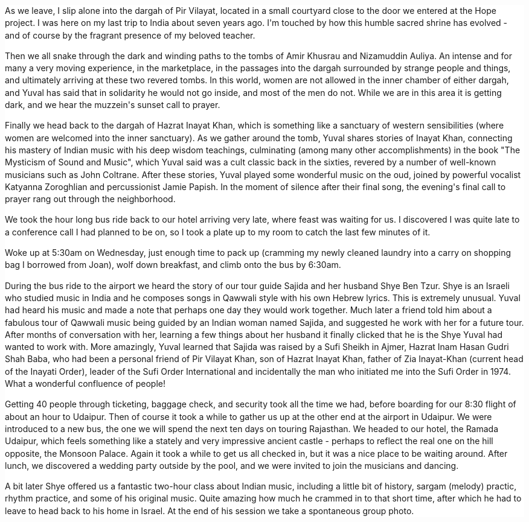 As we leave, I slip alone into the dargah of Pir Vilayat, located in a small courtyard close to the door we entered at the Hope project. I was here on my last trip to India about seven years ago. I'm touched by how this humble sacred shrine has evolved - and of course by the fragrant presence of my beloved teacher.

Then we all snake through the dark and winding paths to the tombs of Amir Khusrau and Nizamuddin Auliya. An intense and for many a very moving experience, in the marketplace, in the passages into the dargah surrounded by strange people and things, and ultimately arriving at these two revered tombs. In this world, women are not allowed in the inner chamber of either dargah, and Yuval has said that in solidarity he would not go inside, and most of the men do not. While we are in this area it is getting dark, and we hear the muzzein's sunset call to prayer.

Finally we head back to the dargah of Hazrat Inayat Khan, which is something like a sanctuary of western sensibilities (where women are welcomed into the inner sanctuary). As we gather around the tomb, Yuval shares stories of Inayat Khan, connecting his mastery of Indian music with his deep wisdom teachings, culminating (among many other accomplishments) in the book "The Mysticism of Sound and Music", which Yuval said was a cult classic back in the sixties, revered by a number of well-known musicians such as John Coltrane. After these stories, Yuval played some wonderful music on the oud, joined by powerful vocalist Katyanna Zoroghlian and percussionist Jamie Papish. In the moment of silence after their final song, the evening's final call to prayer rang out through the neighborhood.

We took the hour long bus ride back to our hotel arriving very late, where feast was waiting for us. I discovered I was quite late to a conference call I had planned to be on, so I took a plate up to my room to catch the last few minutes of it.

Woke up at 5:30am on Wednesday, just enough time to pack up (cramming my newly cleaned laundry into a carry on shopping bag I borrowed from Joan), wolf down breakfast, and climb onto the bus by 6:30am.

During the bus ride to the airport we heard the story of our tour guide Sajida and her husband Shye Ben Tzur. Shye is an Israeli who studied music in India and he composes songs in Qawwali style with his own Hebrew lyrics. This is extremely unusual. Yuval had heard his music and made a note that perhaps one day they would work together. Much later a friend told him about a fabulous tour of Qawwali music being guided by an Indian woman named Sajida, and suggested he work with her for a future tour. After months of conversation with her, learning a few things about her husband it finally clicked that he is the Shye Yuval had wanted to work with. More amazingly, Yuval learned that Sajida was raised by a Sufi Sheikh in Ajmer, Hazrat Inam Hasan Gudri Shah Baba, who had been a personal friend of Pir Vilayat Khan, son of Hazrat Inayat Khan, father of Zia Inayat-Khan (current head of the Inayati Order), leader of the Sufi Order International and incidentally the man who initiated me into the Sufi Order in 1974. What a wonderful confluence of people!

Getting 40 people through ticketing, baggage check, and security took all the time we had, before boarding for our 8:30 flight of about an hour to Udaipur. Then of course it took a while to gather us up at the other end at the airport in Udaipur. We were introduced to a new bus, the one we will spend the next ten days on touring Rajasthan. We headed to our hotel, the Ramada Udaipur, which feels something like a stately and very impressive ancient castle - perhaps to reflect the real one on the hill opposite, the Monsoon Palace. Again it took a while to get us all checked in, but it was a nice place to be waiting around. After lunch, we discovered a wedding party outside by the pool, and we were invited to join the musicians and dancing.

A bit later Shye offered us a fantastic two-hour class about Indian music, including a little bit of history, sargam (melody) practic, rhythm practice, and some of his original music. Quite amazing how much he crammed in to that short time, after which he had to leave to head back to his home in Israel. At the end of his session we take a spontaneous group photo.
